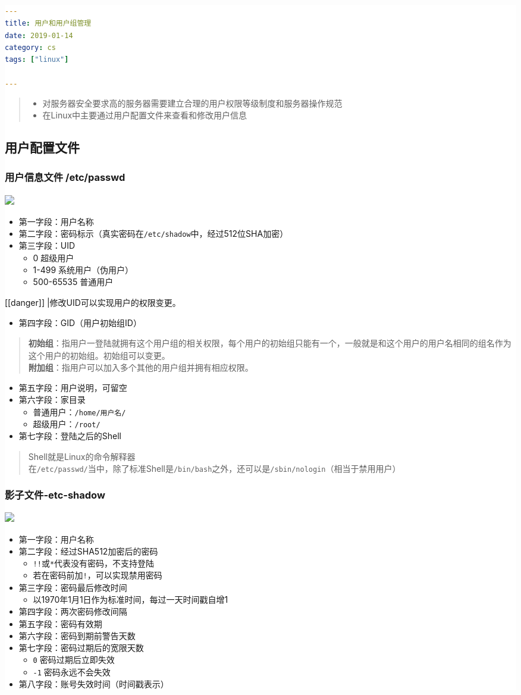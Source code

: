 ```yaml
---
title: 用户和用户组管理
date: 2019-01-14
category: cs
tags: ["linux"]

---
```


> *   对服务器安全要求高的服务器需要建立合理的用户权限等级制度和服务器操作规范
> *   在Linux中主要通过用户配置文件来查看和修改用户信息

## 用户配置文件

### 用户信息文件 /etc/passwd

![](https://pic.rhinoc.top/15474573221542.jpg)

*   第一字段：用户名称
*   第二字段：密码标示（真实密码在`/etc/shadow`中，经过512位SHA加密）
*   第三字段：UID
    *   0 超级用户
    *   1-499 系统用户（伪用户）
    *   500-65535 普通用户

[[danger]]
|修改UID可以实现用户的权限变更。

*   第四字段：GID（用户初始组ID）

> **初始组**：指用户一登陆就拥有这个用户组的相关权限，每个用户的初始组只能有一个，一般就是和这个用户的用户名相同的组名作为这个用户的初始组。初始组可以变更。  
> **附加组**：指用户可以加入多个其他的用户组并拥有相应权限。

*   第五字段：用户说明，可留空
*   第六字段：家目录
    *   普通用户：`/home/用户名/`
    *   超级用户：`/root/`
*   第七字段：登陆之后的Shell

> Shell就是Linux的命令解释器  
> 在`/etc/passwd/`当中，除了标准Shell是`/bin/bash`之外，还可以是`/sbin/nologin`（相当于禁用用户）

### 影子文件-etc-shadow

![](https://pic.rhinoc.top/15474584692540.jpg)

*   第一字段：用户名称
*   第二字段：经过SHA512加密后的密码
    *   `!!`或`*`代表没有密码，不支持登陆
    *   若在密码前加`!`，可以实现禁用密码
*   第三字段：密码最后修改时间
    *   以1970年1月1日作为标准时间，每过一天时间戳自增1
*   第四字段：两次密码修改间隔
*   第五字段：密码有效期
*   第六字段：密码到期前警告天数
*   第七字段：密码过期后的宽限天数
    *   `0` 密码过期后立即失效
    *   `-1` 密码永远不会失效
*   第八字段：账号失效时间（时间戳表示）
